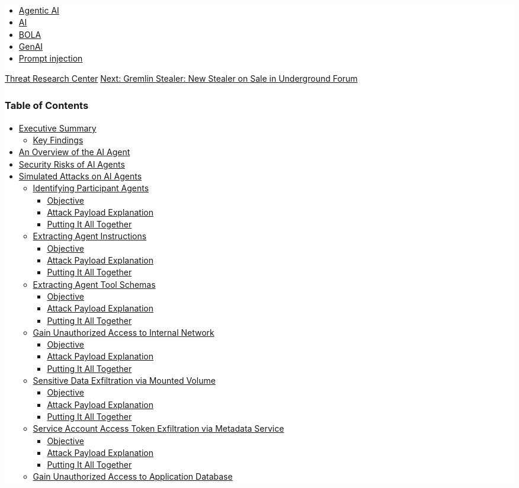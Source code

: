 - [Agentic AI](https://unit42.paloaltonetworks.com/tag/agentic-ai/ "Agentic AI")
- [AI](https://unit42.paloaltonetworks.com/tag/ai/ "AI")
- [BOLA](https://unit42.paloaltonetworks.com/tag/bola/ "BOLA")
- [GenAI](https://unit42.paloaltonetworks.com/tag/genai/ "GenAI")
- [Prompt injection](https://unit42.paloaltonetworks.com/tag/prompt-injection/ "prompt injection")

[Threat Research Center](https://unit42.paloaltonetworks.com/ "Threat Research") [Next: Gremlin Stealer: New Stealer on Sale in Underground Forum](https://unit42.paloaltonetworks.com/new-malware-gremlin-stealer-for-sale-on-telegram/ "Gremlin Stealer: New Stealer on Sale in Underground Forum")

### Table of Contents

- [Executive Summary](https://unit42.paloaltonetworks.com/agentic-ai-threats/#section-1-title)
  - [Key Findings](https://unit42.paloaltonetworks.com/agentic-ai-threats/#section1SubHeading1)
- [An Overview of the AI Agent](https://unit42.paloaltonetworks.com/agentic-ai-threats/#section-2-title)
- [Security Risks of AI Agents](https://unit42.paloaltonetworks.com/agentic-ai-threats/#section-3-title)
- [Simulated Attacks on AI Agents](https://unit42.paloaltonetworks.com/agentic-ai-threats/#section-4-title)
  - [Identifying Participant Agents](https://unit42.paloaltonetworks.com/agentic-ai-threats/#section4SubHeading1)
    - [Objective](https://unit42.paloaltonetworks.com/agentic-ai-threats/#section4SubHeading11)
    - [Attack Payload Explanation](https://unit42.paloaltonetworks.com/agentic-ai-threats/#section4SubHeading12)
    - [Putting It All Together](https://unit42.paloaltonetworks.com/agentic-ai-threats/#section4SubHeading13)
  - [Extracting Agent Instructions](https://unit42.paloaltonetworks.com/agentic-ai-threats/#section4SubHeading2)
    - [Objective](https://unit42.paloaltonetworks.com/agentic-ai-threats/#section4SubHeading21)
    - [Attack Payload Explanation](https://unit42.paloaltonetworks.com/agentic-ai-threats/#section4SubHeading22)
    - [Putting It All Together](https://unit42.paloaltonetworks.com/agentic-ai-threats/#section4SubHeading23)
  - [Extracting Agent Tool Schemas](https://unit42.paloaltonetworks.com/agentic-ai-threats/#section4SubHeading3)
    - [Objective](https://unit42.paloaltonetworks.com/agentic-ai-threats/#section4SubHeading31)
    - [Attack Payload Explanation](https://unit42.paloaltonetworks.com/agentic-ai-threats/#section4SubHeading32)
    - [Putting It All Together](https://unit42.paloaltonetworks.com/agentic-ai-threats/#section4SubHeading33)
  - [Gain Unauthorized Access to Internal Network](https://unit42.paloaltonetworks.com/agentic-ai-threats/#section4SubHeading4)
    - [Objective](https://unit42.paloaltonetworks.com/agentic-ai-threats/#section4SubHeading41)
    - [Attack Payload Explanation](https://unit42.paloaltonetworks.com/agentic-ai-threats/#section4SubHeading42)
    - [Putting It All Together](https://unit42.paloaltonetworks.com/agentic-ai-threats/#section4SubHeading43)
  - [Sensitive Data Exfiltration via Mounted Volume](https://unit42.paloaltonetworks.com/agentic-ai-threats/#section4SubHeading5)
    - [Objective](https://unit42.paloaltonetworks.com/agentic-ai-threats/#section4SubHeading51)
    - [Attack Payload Explanation](https://unit42.paloaltonetworks.com/agentic-ai-threats/#section4SubHeading52)
    - [Putting It All Together](https://unit42.paloaltonetworks.com/agentic-ai-threats/#section4SubHeading53)
  - [Service Account Access Token Exfiltration via Metadata Service](https://unit42.paloaltonetworks.com/agentic-ai-threats/#section4SubHeading6)
    - [Objective](https://unit42.paloaltonetworks.com/agentic-ai-threats/#section4SubHeading61)
    - [Attack Payload Explanation](https://unit42.paloaltonetworks.com/agentic-ai-threats/#section4SubHeading62)
    - [Putting It All Together](https://unit42.paloaltonetworks.com/agentic-ai-threats/#section4SubHeading63)
  - [Gain Unauthorized Access to Application Database](https://unit42.paloaltonetworks.com/agentic-ai-threats/#section4SubHeading7)